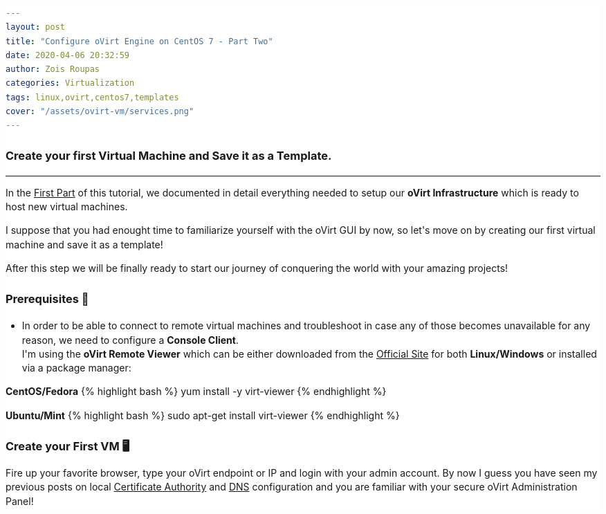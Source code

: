 ```yaml
---
layout: post
title: "Configure oVirt Engine on CentOS 7 - Part Two"
date: 2020-04-06 20:32:59
author: Zois Roupas
categories: Virtualization
tags: linux,ovirt,centos7,templates
cover: "/assets/ovirt-vm/services.png"
---
```


### Create your first Virtual Machine and Save it as a Template.

<hr>

In the [First Part][ovirt_config_1] of this tutorial, we documented in detail everything needed to setup our **oVirt Infrastructure** which is ready to host new virtual machines.

I suppose that you had enought time to familiarize yourself with the oVirt GUI by now, so let's move on by creating our first virtual machine and save it as a template!

After this step we will be finally ready to start our journey of conquering the world with your amazing projects!

<h3 id="anchor">Prerequisites 📝</h3>

* In order to be able to connect to remote virtual machines and troubleshoot in case any of those becomes unavailable for any reason, we need to configure a **Console Client**.<br>I'm using the **oVirt Remote Viewer** which can be either downloaded from the [Official Site][remote_viewer] for both **Linux/Windows** or installed via a package manager:

**CentOS/Fedora**
{% highlight bash %}
yum install -y virt-viewer
{% endhighlight %}

**Ubuntu/Mint**
{% highlight bash %}
sudo apt-get install virt-viewer
{% endhighlight %}

### Create your First VM 🖥️

Fire up your favorite browser, type your oVirt endpoint or IP and login with your admin account. By now I guess you have seen my previous posts on local [Certificate Authority][ca] and [DNS][local_dns] configuration and you are familiar with your secure oVirt Administration Panel!

<a href="/assets/ovirt-vm/login.png" data-lightbox="login" >

[ovirt_config_1]: https://myhomelab.gr/virtualization/2020/03/04/configure_cluster_host_ovirt.html
[ovirt_installation]: https://www.ovirt.org/documentation/install-guide/chap-Installing_oVirt.html
[ovirt_ssl]: https://myhomelab.gr/linux/2020/01/20/replacing_ovirt_ssl.html
[ca]: https://myhomelab.gr/linux/2019/12/13/local-ca-setup.html
[local_dns]: https://myhomelab.gr/linux/2019/09/22/local-dns.html
[ovirt_storage]: https://www.ovirt.org/documentation/admin-guide/chap-Storage.html
[Data Center]: https://www.ovirt.org/documentation/admin-guide/chap-Data_Centers.html
[Cluster]: https://www.ovirt.org/documentation/admin-guide/chap-Clusters.html
[remote_viewer]: https://virt-manager.org/download/
[minimal_centos]: https://github.com/rharmonson/richtech/wiki/CentOS-7-1511-Minimal-oVirt-Template
[sys-config]: https://linux.die.net/man/8/sys-unconfig
[ovirt_seal]: https://www.ovirt.org/documentation/